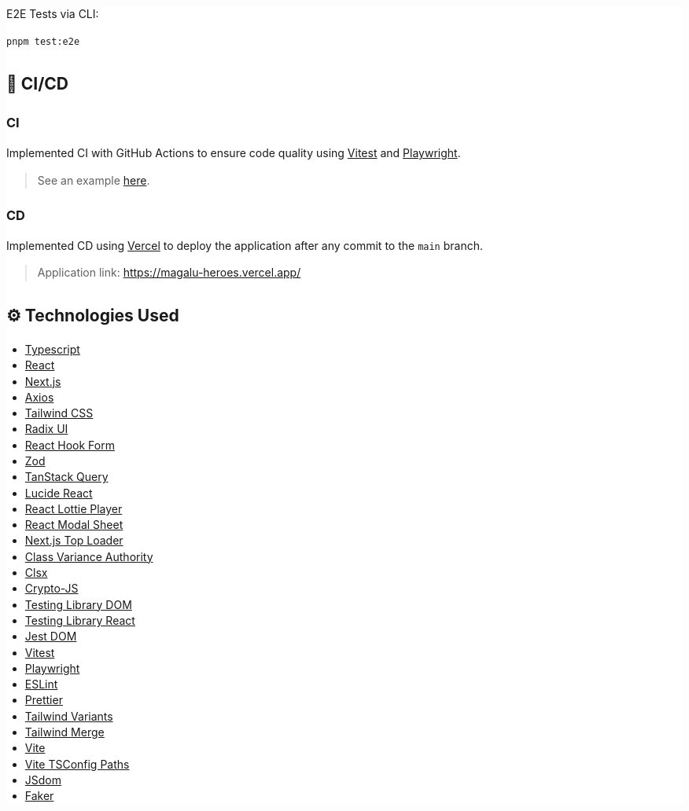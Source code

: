 E2E Tests via CLI:

```shell
pnpm test:e2e
```

## 🔄 CI/CD

### CI

Implemented CI with GitHub Actions to ensure code quality using [Vitest](https://vitest.dev/) and [Playwright](https://playwright.dev/).

> See an example [here](https://github.com/tavareshenrique/magalu-heroes/actions/runs/13285166727).

### CD

Implemented CD using [Vercel](https://vercel.com/) to deploy the application after any commit to the `main` branch.

> Application link: https://magalu-heroes.vercel.app/

## ⚙️ Technologies Used

* [Typescript](https://www.typescriptlang.org/)
* [React](https://react.dev/)
* [Next.js](https://nextjs.org/)
* [Axios](https://github.com/axios/axios)
* [Tailwind CSS](https://tailwindcss.com/)
* [Radix UI](https://www.radix-ui.com/)
* [React Hook Form](https://react-hook-form.com/)
* [Zod](https://github.com/colinhacks/zod)
* [TanStack Query](https://tanstack.com/query/latest)
* [Lucide React](https://lucide.dev/)
* [React Lottie Player](https://github.com/mifi/react-lottie-player)
* [React Modal Sheet](https://github.com/gerhardberger/react-modal-sheet)
* [Next.js Top Loader](https://github.com/JoseRFelix/nextjs-toploader)
* [Class Variance Authority](https://cva.style/)
* [Clsx](https://github.com/lukeed/clsx)
* [Crypto-JS](https://github.com/brix/crypto-js)
* [Testing Library DOM](https://github.com/testing-library/dom-testing-library)
* [Testing Library React](https://testing-library.com/docs/react-testing-library/intro/)
* [Jest DOM](https://github.com/testing-library/jest-dom)
* [Vitest](https://vitest.dev/)
* [Playwright](https://playwright.dev/)
* [ESLint](https://eslint.org/)
* [Prettier](https://prettier.io/)
* [Tailwind Variants](https://tailwindvariants.org/)
* [Tailwind Merge](https://github.com/dcastil/tailwind-merge)
* [Vite](https://vitejs.dev/)
* [Vite TSConfig Paths](https://github.com/aleclarson/vite-tsconfig-paths)
* [JSdom](https://github.com/jsdom/jsdom)
* [Faker](https://fakerjs.dev/)
